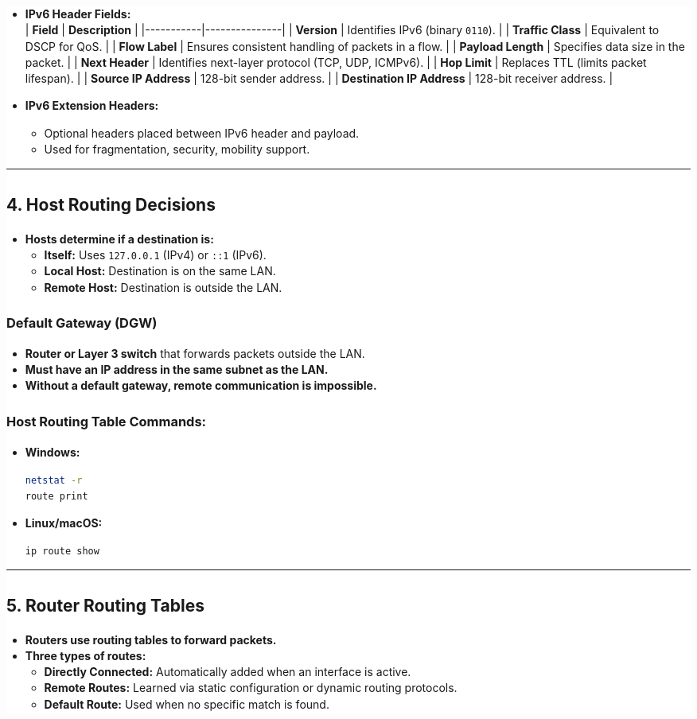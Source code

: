 - **IPv6 Header Fields:**  
  | **Field** | **Description** |
  |-----------|---------------|
  | **Version** | Identifies IPv6 (binary `0110`). |
  | **Traffic Class** | Equivalent to DSCP for QoS. |
  | **Flow Label** | Ensures consistent handling of packets in a flow. |
  | **Payload Length** | Specifies data size in the packet. |
  | **Next Header** | Identifies next-layer protocol (TCP, UDP, ICMPv6). |
  | **Hop Limit** | Replaces TTL (limits packet lifespan). |
  | **Source IP Address** | 128-bit sender address. |
  | **Destination IP Address** | 128-bit receiver address. |

- **IPv6 Extension Headers:**  
  - Optional headers placed between IPv6 header and payload.  
  - Used for fragmentation, security, mobility support.  

---

## **4. Host Routing Decisions**  
- **Hosts determine if a destination is:**  
  - **Itself:** Uses `127.0.0.1` (IPv4) or `::1` (IPv6).  
  - **Local Host:** Destination is on the same LAN.  
  - **Remote Host:** Destination is outside the LAN.  

### **Default Gateway (DGW)**  
- **Router or Layer 3 switch** that forwards packets outside the LAN.  
- **Must have an IP address in the same subnet as the LAN.**  
- **Without a default gateway, remote communication is impossible.**  

### **Host Routing Table Commands:**  
- **Windows:**  
  ```bash
  netstat -r
  route print
  ```  
- **Linux/macOS:**  
  ```bash
  ip route show
  ```  

---

## **5. Router Routing Tables**  
- **Routers use routing tables to forward packets.**  
- **Three types of routes:**  
  - **Directly Connected:** Automatically added when an interface is active.  
  - **Remote Routes:** Learned via static configuration or dynamic routing protocols.  
  - **Default Route:** Used when no specific match is found.  
